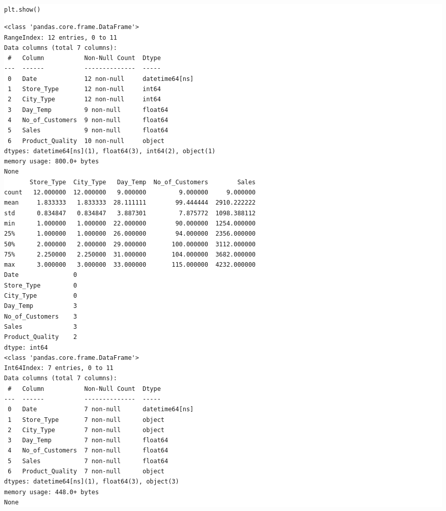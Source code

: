 ```python
plt.show()
```

    <class 'pandas.core.frame.DataFrame'>
    RangeIndex: 12 entries, 0 to 11
    Data columns (total 7 columns):
     #   Column           Non-Null Count  Dtype         
    ---  ------           --------------  -----         
     0   Date             12 non-null     datetime64[ns]
     1   Store_Type       12 non-null     int64         
     2   City_Type        12 non-null     int64         
     3   Day_Temp         9 non-null      float64       
     4   No_of_Customers  9 non-null      float64       
     5   Sales            9 non-null      float64       
     6   Product_Quality  10 non-null     object        
    dtypes: datetime64[ns](1), float64(3), int64(2), object(1)
    memory usage: 800.0+ bytes
    None
           Store_Type  City_Type   Day_Temp  No_of_Customers        Sales
    count   12.000000  12.000000   9.000000         9.000000     9.000000
    mean     1.833333   1.833333  28.111111        99.444444  2910.222222
    std      0.834847   0.834847   3.887301         7.875772  1098.388112
    min      1.000000   1.000000  22.000000        90.000000  1254.000000
    25%      1.000000   1.000000  26.000000        94.000000  2356.000000
    50%      2.000000   2.000000  29.000000       100.000000  3112.000000
    75%      2.250000   2.250000  31.000000       104.000000  3682.000000
    max      3.000000   3.000000  33.000000       115.000000  4232.000000
    Date               0
    Store_Type         0
    City_Type          0
    Day_Temp           3
    No_of_Customers    3
    Sales              3
    Product_Quality    2
    dtype: int64
    <class 'pandas.core.frame.DataFrame'>
    Int64Index: 7 entries, 0 to 11
    Data columns (total 7 columns):
     #   Column           Non-Null Count  Dtype         
    ---  ------           --------------  -----         
     0   Date             7 non-null      datetime64[ns]
     1   Store_Type       7 non-null      object        
     2   City_Type        7 non-null      object        
     3   Day_Temp         7 non-null      float64       
     4   No_of_Customers  7 non-null      float64       
     5   Sales            7 non-null      float64       
     6   Product_Quality  7 non-null      object        
    dtypes: datetime64[ns](1), float64(3), object(3)
    memory usage: 448.0+ bytes
    None
    